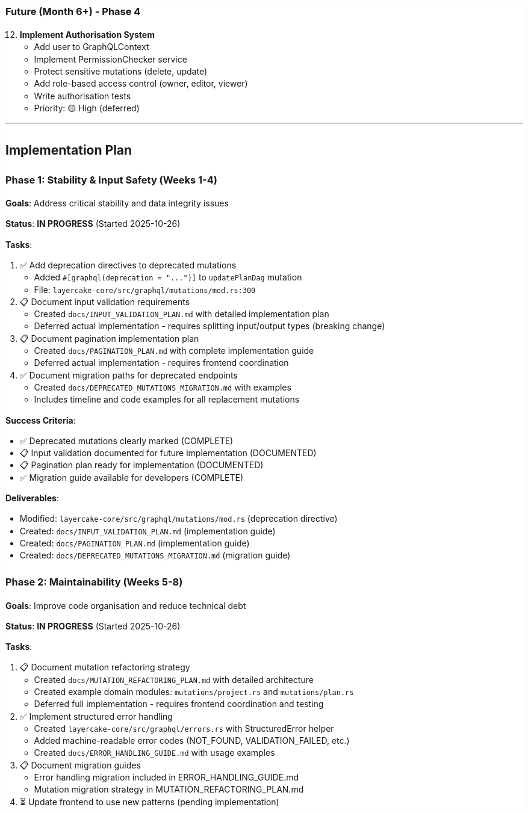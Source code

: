 ### Future (Month 6+) - Phase 4

12. **Implement Authorisation System**
    - Add user to GraphQLContext
    - Implement PermissionChecker service
    - Protect sensitive mutations (delete, update)
    - Add role-based access control (owner, editor, viewer)
    - Write authorisation tests
    - Priority: 🟡 High (deferred)

---

## Implementation Plan

### Phase 1: Stability & Input Safety (Weeks 1-4)

**Goals**: Address critical stability and data integrity issues

**Status**: **IN PROGRESS** (Started 2025-10-26)

**Tasks**:
1. ✅ Add deprecation directives to deprecated mutations
   - Added `#[graphql(deprecation = "...")]` to `updatePlanDag` mutation
   - File: `layercake-core/src/graphql/mutations/mod.rs:300`
2. 📋 Document input validation requirements
   - Created `docs/INPUT_VALIDATION_PLAN.md` with detailed implementation plan
   - Deferred actual implementation - requires splitting input/output types (breaking change)
3. 📋 Document pagination implementation plan
   - Created `docs/PAGINATION_PLAN.md` with complete implementation guide
   - Deferred actual implementation - requires frontend coordination
4. ✅ Document migration paths for deprecated endpoints
   - Created `docs/DEPRECATED_MUTATIONS_MIGRATION.md` with examples
   - Includes timeline and code examples for all replacement mutations

**Success Criteria**:
- ✅ Deprecated mutations clearly marked (COMPLETE)
- 📋 Input validation documented for future implementation (DOCUMENTED)
- 📋 Pagination plan ready for implementation (DOCUMENTED)
- ✅ Migration guide available for developers (COMPLETE)

**Deliverables**:
- Modified: `layercake-core/src/graphql/mutations/mod.rs` (deprecation directive)
- Created: `docs/INPUT_VALIDATION_PLAN.md` (implementation guide)
- Created: `docs/PAGINATION_PLAN.md` (implementation guide)
- Created: `docs/DEPRECATED_MUTATIONS_MIGRATION.md` (migration guide)

### Phase 2: Maintainability (Weeks 5-8)

**Goals**: Improve code organisation and reduce technical debt

**Status**: **IN PROGRESS** (Started 2025-10-26)

**Tasks**:
1. 📋 Document mutation refactoring strategy
   - Created `docs/MUTATION_REFACTORING_PLAN.md` with detailed architecture
   - Created example domain modules: `mutations/project.rs` and `mutations/plan.rs`
   - Deferred full implementation - requires frontend coordination and testing
2. ✅ Implement structured error handling
   - Created `layercake-core/src/graphql/errors.rs` with StructuredError helper
   - Added machine-readable error codes (NOT_FOUND, VALIDATION_FAILED, etc.)
   - Created `docs/ERROR_HANDLING_GUIDE.md` with usage examples
3. 📋 Document migration guides
   - Error handling migration included in ERROR_HANDLING_GUIDE.md
   - Mutation migration strategy in MUTATION_REFACTORING_PLAN.md
4. ⏳ Update frontend to use new patterns (pending implementation)
